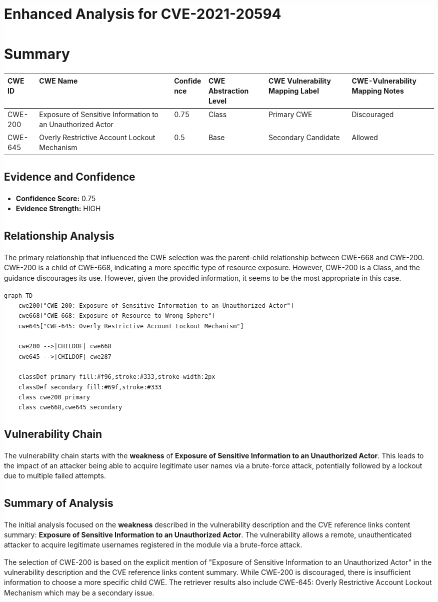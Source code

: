 # Enhanced Analysis for CVE-2021-20594

# Summary
| CWE ID  | CWE Name                                                       | Confidence | CWE Abstraction Level | CWE Vulnerability Mapping Label | CWE-Vulnerability Mapping Notes |
| :-------- | :------------------------------------------------------------- | :--------- | :-------------------- | :------------------------------ | :------------------------------ |
| CWE-200 | Exposure of Sensitive Information to an Unauthorized Actor | 0.75       | Class                 | Primary CWE                     | Discouraged                   |
| CWE-645 | Overly Restrictive Account Lockout Mechanism                | 0.5        | Base                  | Secondary Candidate             | Allowed                         |

## Evidence and Confidence

*   **Confidence Score:** 0.75
*   **Evidence Strength:** HIGH

## Relationship Analysis
The primary relationship that influenced the CWE selection was the parent-child relationship between CWE-668 and CWE-200. CWE-200 is a child of CWE-668, indicating a more specific type of resource exposure. However, CWE-200 is a Class, and the guidance discourages its use. However, given the provided information, it seems to be the most appropriate in this case.

```mermaid
graph TD
    cwe200["CWE-200: Exposure of Sensitive Information to an Unauthorized Actor"]
    cwe668["CWE-668: Exposure of Resource to Wrong Sphere"]
    cwe645["CWE-645: Overly Restrictive Account Lockout Mechanism"]

    cwe200 -->|CHILDOF| cwe668
    cwe645 -->|CHILDOF| cwe287

    classDef primary fill:#f96,stroke:#333,stroke-width:2px
    classDef secondary fill:#69f,stroke:#333
    class cwe200 primary
    class cwe668,cwe645 secondary
```

## Vulnerability Chain
The vulnerability chain starts with the **weakness** of **Exposure of Sensitive Information to an Unauthorized Actor**. This leads to the impact of an attacker being able to acquire legitimate user names via a brute-force attack, potentially followed by a lockout due to multiple failed attempts.

## Summary of Analysis
The initial analysis focused on the **weakness** described in the vulnerability description and the CVE reference links content summary: **Exposure of Sensitive Information to an Unauthorized Actor**. The vulnerability allows a remote, unauthenticated attacker to acquire legitimate usernames registered in the module via a brute-force attack.

The selection of CWE-200 is based on the explicit mention of "Exposure of Sensitive Information to an Unauthorized Actor" in the vulnerability description and the CVE reference links content summary. While CWE-200 is discouraged, there is insufficient information to choose a more specific child CWE. The retriever results also include CWE-645: Overly Restrictive Account Lockout Mechanism which may be a secondary issue.
